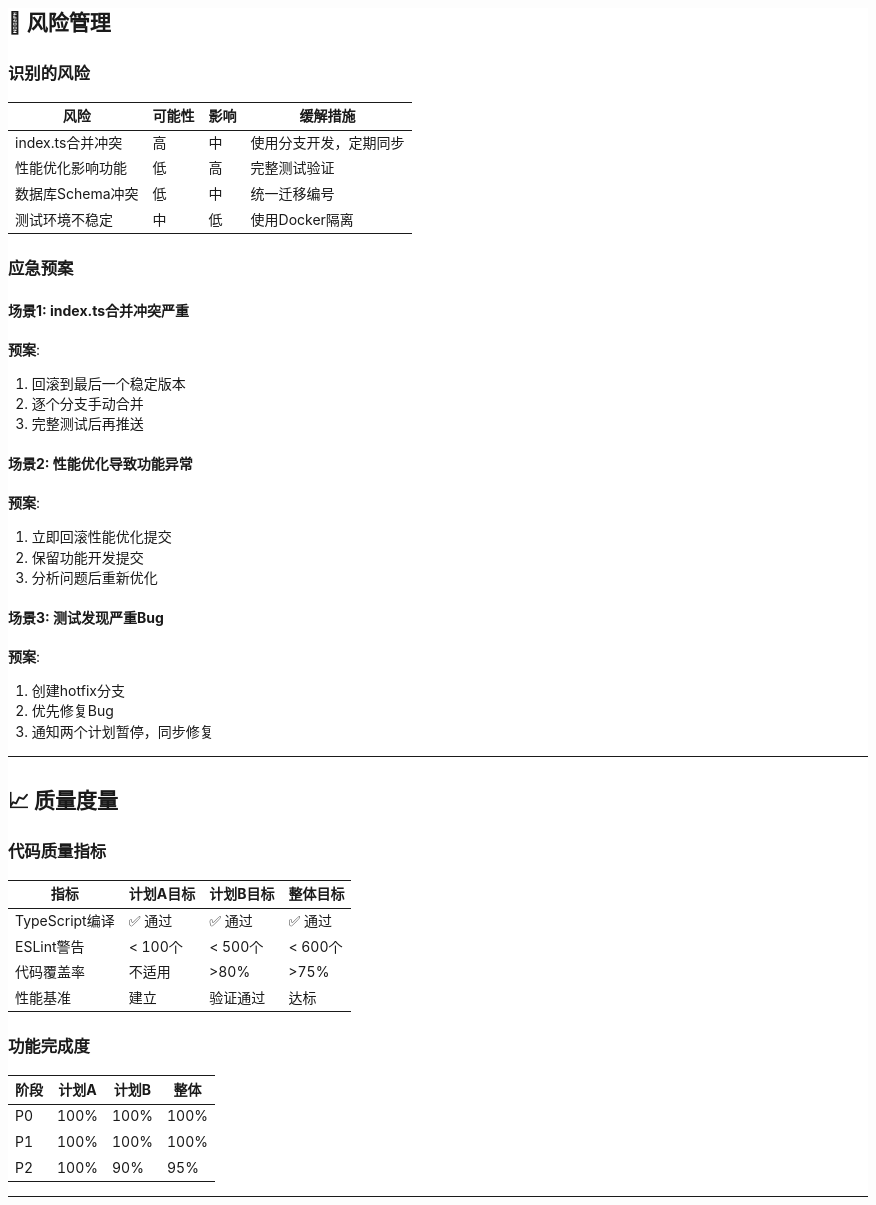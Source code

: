 ## 🚨 风险管理

### 识别的风险

| 风险 | 可能性 | 影响 | 缓解措施 |
|------|--------|------|----------|
| index.ts合并冲突 | 高 | 中 | 使用分支开发，定期同步 |
| 性能优化影响功能 | 低 | 高 | 完整测试验证 |
| 数据库Schema冲突 | 低 | 中 | 统一迁移编号 |
| 测试环境不稳定 | 中 | 低 | 使用Docker隔离 |

### 应急预案

#### 场景1: index.ts合并冲突严重
**预案**: 
1. 回滚到最后一个稳定版本
2. 逐个分支手动合并
3. 完整测试后再推送

#### 场景2: 性能优化导致功能异常
**预案**:
1. 立即回滚性能优化提交
2. 保留功能开发提交
3. 分析问题后重新优化

#### 场景3: 测试发现严重Bug
**预案**:
1. 创建hotfix分支
2. 优先修复Bug
3. 通知两个计划暂停，同步修复

---

## 📈 质量度量

### 代码质量指标
| 指标 | 计划A目标 | 计划B目标 | 整体目标 |
|------|----------|----------|----------|
| TypeScript编译 | ✅ 通过 | ✅ 通过 | ✅ 通过 |
| ESLint警告 | < 100个 | < 500个 | < 600个 |
| 代码覆盖率 | 不适用 | >80% | >75% |
| 性能基准 | 建立 | 验证通过 | 达标 |

### 功能完成度
| 阶段 | 计划A | 计划B | 整体 |
|------|------|------|------|
| P0 | 100% | 100% | 100% |
| P1 | 100% | 100% | 100% |
| P2 | 100% | 90% | 95% |

---